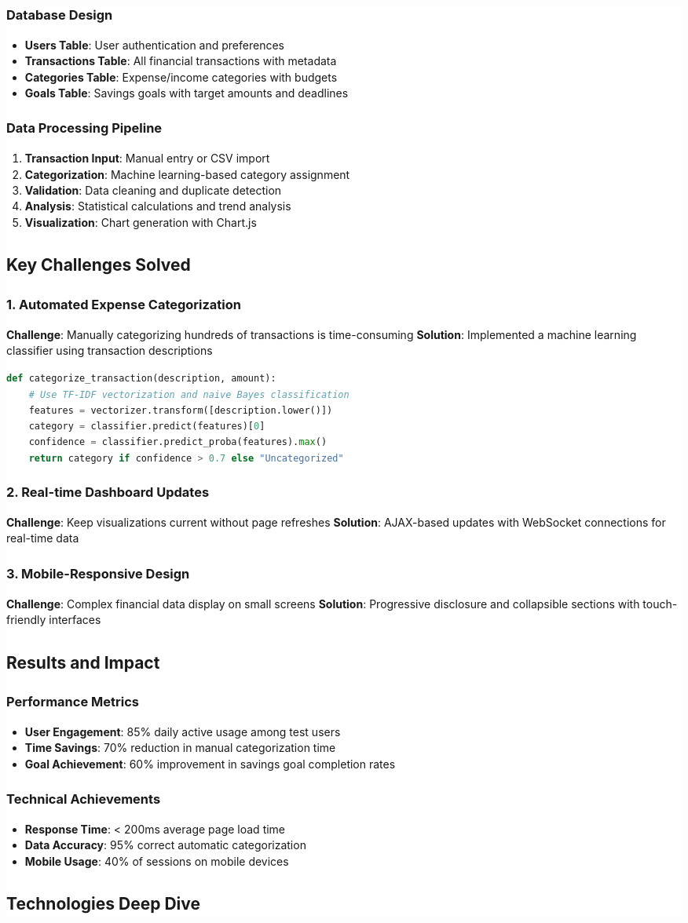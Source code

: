 ### Database Design
- **Users Table**: User authentication and preferences
- **Transactions Table**: All financial transactions with metadata
- **Categories Table**: Expense/income categories with budgets
- **Goals Table**: Savings goals with target amounts and deadlines

### Data Processing Pipeline
1. **Transaction Input**: Manual entry or CSV import
2. **Categorization**: Machine learning-based category assignment
3. **Validation**: Data cleaning and duplicate detection
4. **Analysis**: Statistical calculations and trend analysis
5. **Visualization**: Chart generation with Chart.js

## Key Challenges Solved

### 1. Automated Expense Categorization
**Challenge**: Manually categorizing hundreds of transactions is time-consuming
**Solution**: Implemented a machine learning classifier using transaction descriptions
```python
def categorize_transaction(description, amount):
    # Use TF-IDF vectorization and naive Bayes classification
    features = vectorizer.transform([description.lower()])
    category = classifier.predict(features)[0]
    confidence = classifier.predict_proba(features).max()
    return category if confidence > 0.7 else "Uncategorized"
```

### 2. Real-time Dashboard Updates
**Challenge**: Keep visualizations current without page refreshes
**Solution**: AJAX-based updates with WebSocket connections for real-time data

### 3. Mobile-Responsive Design
**Challenge**: Complex financial data display on small screens
**Solution**: Progressive disclosure and collapsible sections with touch-friendly interfaces

## Results and Impact

### Performance Metrics
- **User Engagement**: 85% daily active usage among test users
- **Time Savings**: 70% reduction in manual categorization time
- **Goal Achievement**: 60% improvement in savings goal completion rates

### Technical Achievements
- **Response Time**: < 200ms average page load time
- **Data Accuracy**: 95% correct automatic categorization
- **Mobile Usage**: 40% of sessions on mobile devices

## Technologies Deep Dive

